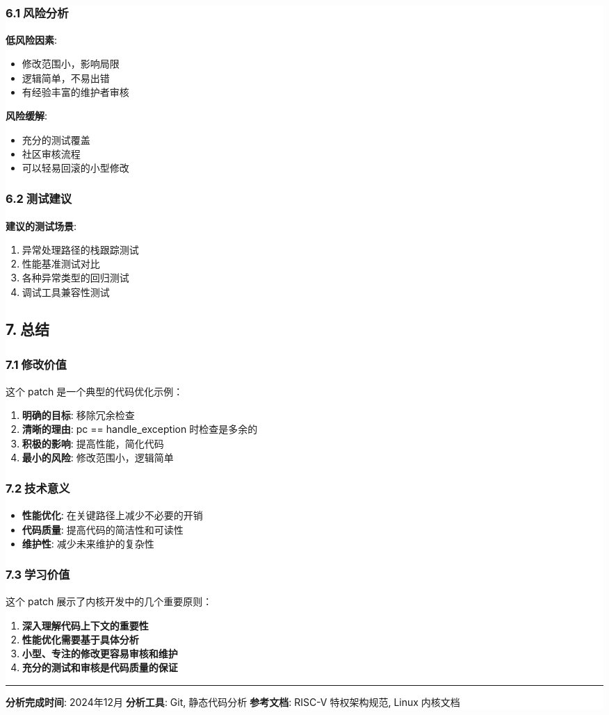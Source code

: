 ### 6.1 风险分析

**低风险因素**:
- 修改范围小，影响局限
- 逻辑简单，不易出错
- 有经验丰富的维护者审核

**风险缓解**:
- 充分的测试覆盖
- 社区审核流程
- 可以轻易回滚的小型修改

### 6.2 测试建议

**建议的测试场景**:
1. 异常处理路径的栈跟踪测试
2. 性能基准测试对比
3. 各种异常类型的回归测试
4. 调试工具兼容性测试

## 7. 总结

### 7.1 修改价值

这个 patch 是一个典型的代码优化示例：

1. **明确的目标**: 移除冗余检查
2. **清晰的理由**: pc == handle_exception 时检查是多余的
3. **积极的影响**: 提高性能，简化代码
4. **最小的风险**: 修改范围小，逻辑简单

### 7.2 技术意义

- **性能优化**: 在关键路径上减少不必要的开销
- **代码质量**: 提高代码的简洁性和可读性
- **维护性**: 减少未来维护的复杂性

### 7.3 学习价值

这个 patch 展示了内核开发中的几个重要原则：

1. **深入理解代码上下文的重要性**
2. **性能优化需要基于具体分析**
3. **小型、专注的修改更容易审核和维护**
4. **充分的测试和审核是代码质量的保证**

---

**分析完成时间**: 2024年12月
**分析工具**: Git, 静态代码分析
**参考文档**: RISC-V 特权架构规范, Linux 内核文档
